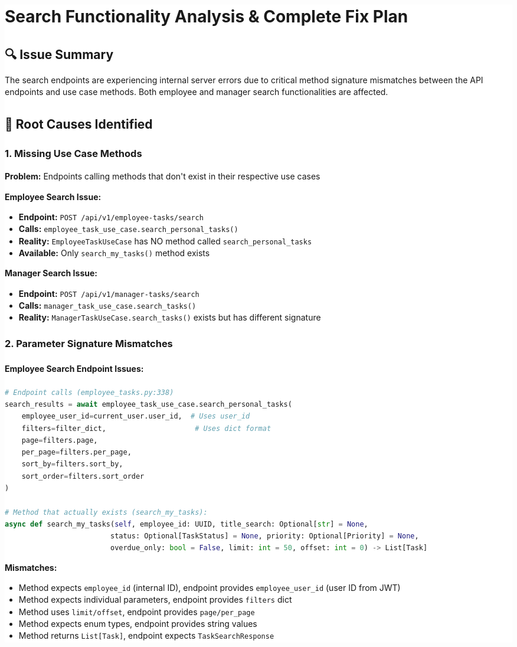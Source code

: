 # Search Functionality Analysis & Complete Fix Plan

## 🔍 **Issue Summary**
The search endpoints are experiencing internal server errors due to critical method signature mismatches between the API endpoints and use case methods. Both employee and manager search functionalities are affected.

## 🚨 **Root Causes Identified**

### **1. Missing Use Case Methods**
**Problem:** Endpoints calling methods that don't exist in their respective use cases

**Employee Search Issue:**
- **Endpoint:** `POST /api/v1/employee-tasks/search` 
- **Calls:** `employee_task_use_case.search_personal_tasks()`
- **Reality:** `EmployeeTaskUseCase` has NO method called `search_personal_tasks`
- **Available:** Only `search_my_tasks()` method exists

**Manager Search Issue:**
- **Endpoint:** `POST /api/v1/manager-tasks/search`
- **Calls:** `manager_task_use_case.search_tasks()`
- **Reality:** `ManagerTaskUseCase.search_tasks()` exists but has different signature

### **2. Parameter Signature Mismatches**

#### **Employee Search Endpoint Issues:**
```python
# Endpoint calls (employee_tasks.py:338)
search_results = await employee_task_use_case.search_personal_tasks(
    employee_user_id=current_user.user_id,  # Uses user_id
    filters=filter_dict,                     # Uses dict format
    page=filters.page,
    per_page=filters.per_page,
    sort_by=filters.sort_by,
    sort_order=filters.sort_order
)

# Method that actually exists (search_my_tasks):
async def search_my_tasks(self, employee_id: UUID, title_search: Optional[str] = None,
                         status: Optional[TaskStatus] = None, priority: Optional[Priority] = None,
                         overdue_only: bool = False, limit: int = 50, offset: int = 0) -> List[Task]
```

**Mismatches:**
- Method expects `employee_id` (internal ID), endpoint provides `employee_user_id` (user ID from JWT)
- Method expects individual parameters, endpoint provides `filters` dict
- Method uses `limit/offset`, endpoint provides `page/per_page`
- Method expects enum types, endpoint provides string values
- Method returns `List[Task]`, endpoint expects `TaskSearchResponse`

